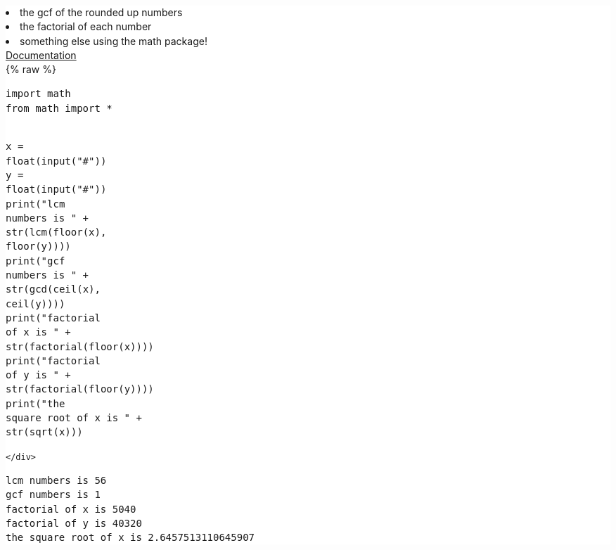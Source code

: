 <li>the gcf of the rounded up numbers</li>
<li>the factorial of each number</li>
<li>something else using the math package!<br>
<a href="https://docs.python.org/3/library/math.html">Documentation</a></li>
</ul>

</div>
</div>
</div>
    {% raw %}
    
<div class="cell border-box-sizing code_cell rendered">
<div class="input">

<div class="inner_cell">
    <div class="input_area">
<div class=" highlight hl-ipython3"><pre><span></span><span class="kn">import</span> <span class="nn">math</span>
<span class="kn">from</span> <span class="nn">math</span> <span class="kn">import</span> <span class="o">*</span>

<span class="n">x</span> <span class="o">=</span> <span class="nb">float</span><span class="p">(</span><span class="nb">input</span><span class="p">(</span><span class="s2">&quot;#&quot;</span><span class="p">))</span>
<span class="n">y</span> <span class="o">=</span> <span class="nb">float</span><span class="p">(</span><span class="nb">input</span><span class="p">(</span><span class="s2">&quot;#&quot;</span><span class="p">))</span>
<span class="nb">print</span><span class="p">(</span><span class="s2">&quot;lcm numbers is &quot;</span> <span class="o">+</span> <span class="nb">str</span><span class="p">(</span><span class="n">lcm</span><span class="p">(</span><span class="n">floor</span><span class="p">(</span><span class="n">x</span><span class="p">),</span> <span class="n">floor</span><span class="p">(</span><span class="n">y</span><span class="p">))))</span>
<span class="nb">print</span><span class="p">(</span><span class="s2">&quot;gcf numbers is &quot;</span> <span class="o">+</span> <span class="nb">str</span><span class="p">(</span><span class="n">gcd</span><span class="p">(</span><span class="n">ceil</span><span class="p">(</span><span class="n">x</span><span class="p">),</span> <span class="n">ceil</span><span class="p">(</span><span class="n">y</span><span class="p">))))</span>
<span class="nb">print</span><span class="p">(</span><span class="s2">&quot;factorial of x is &quot;</span> <span class="o">+</span> <span class="nb">str</span><span class="p">(</span><span class="n">factorial</span><span class="p">(</span><span class="n">floor</span><span class="p">(</span><span class="n">x</span><span class="p">))))</span>
<span class="nb">print</span><span class="p">(</span><span class="s2">&quot;factorial of y is &quot;</span> <span class="o">+</span> <span class="nb">str</span><span class="p">(</span><span class="n">factorial</span><span class="p">(</span><span class="n">floor</span><span class="p">(</span><span class="n">y</span><span class="p">))))</span>
<span class="nb">print</span><span class="p">(</span><span class="s2">&quot;the square root of x is &quot;</span> <span class="o">+</span> <span class="nb">str</span><span class="p">(</span><span class="n">sqrt</span><span class="p">(</span><span class="n">x</span><span class="p">)))</span>
</pre></div>

    </div>
</div>
</div>

<div class="output_wrapper">
<div class="output">

<div class="output_area">

<div class="output_subarea output_stream output_stdout output_text">
<pre>lcm numbers is 56
gcf numbers is 1
factorial of x is 5040
factorial of y is 40320
the square root of x is 2.6457513110645907
</pre>
</div>